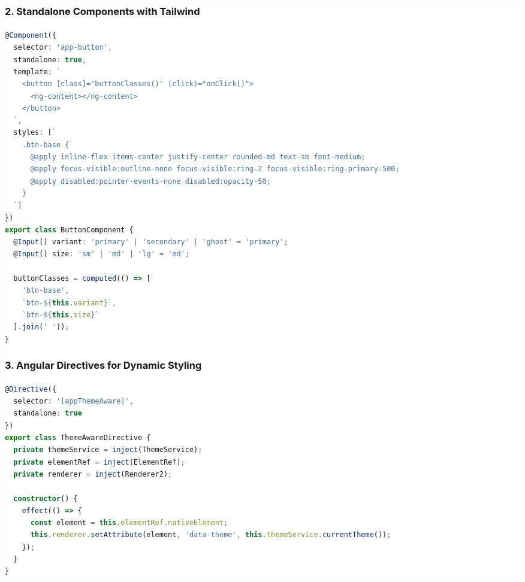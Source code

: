 ### 2. **Standalone Components with Tailwind**

```typescript
@Component({
  selector: 'app-button',
  standalone: true,
  template: `
    <button [class]="buttonClasses()" (click)="onClick()">
      <ng-content></ng-content>
    </button>
  `,
  styles: [`
    .btn-base {
      @apply inline-flex items-center justify-center rounded-md text-sm font-medium;
      @apply focus-visible:outline-none focus-visible:ring-2 focus-visible:ring-primary-500;
      @apply disabled:pointer-events-none disabled:opacity-50;
    }
  `]
})
export class ButtonComponent {
  @Input() variant: 'primary' | 'secondary' | 'ghost' = 'primary';
  @Input() size: 'sm' | 'md' | 'lg' = 'md';
  
  buttonClasses = computed(() => [
    'btn-base',
    `btn-${this.variant}`,
    `btn-${this.size}`
  ].join(' '));
}
```

### 3. **Angular Directives for Dynamic Styling**

```typescript
@Directive({
  selector: '[appThemeAware]',
  standalone: true
})
export class ThemeAwareDirective {
  private themeService = inject(ThemeService);
  private elementRef = inject(ElementRef);
  private renderer = inject(Renderer2);
  
  constructor() {
    effect(() => {
      const element = this.elementRef.nativeElement;
      this.renderer.setAttribute(element, 'data-theme', this.themeService.currentTheme());
    });
  }
}
```
